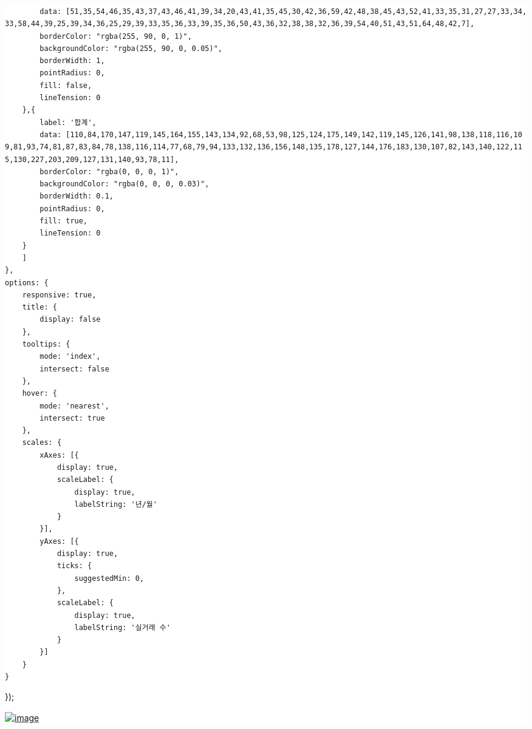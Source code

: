             data: [51,35,54,46,35,43,37,43,46,41,39,34,20,43,41,35,45,30,42,36,59,42,48,38,45,43,52,41,33,35,31,27,27,33,34,33,58,44,39,25,39,34,36,25,29,39,33,35,36,33,39,35,36,50,43,36,32,38,38,32,36,39,54,40,51,43,51,64,48,42,7],
            borderColor: "rgba(255, 90, 0, 1)",
            backgroundColor: "rgba(255, 90, 0, 0.05)",
            borderWidth: 1,
            pointRadius: 0,
            fill: false,
            lineTension: 0
        },{
            label: '합계',
            data: [110,84,170,147,119,145,164,155,143,134,92,68,53,98,125,124,175,149,142,119,145,126,141,98,138,118,116,109,81,93,74,81,87,83,84,78,138,116,114,77,68,79,94,133,132,136,156,148,135,178,127,144,176,183,130,107,82,143,140,122,115,130,227,203,209,127,131,140,93,78,11],
            borderColor: "rgba(0, 0, 0, 1)",
            backgroundColor: "rgba(0, 0, 0, 0.03)",
            borderWidth: 0.1,
            pointRadius: 0,
            fill: true,
            lineTension: 0
        }
        ]
    },
    options: {
        responsive: true,
        title: {
            display: false
        },
        tooltips: {
            mode: 'index',
            intersect: false
        },
        hover: {
            mode: 'nearest',
            intersect: true
        },
        scales: {
            xAxes: [{
                display: true,
                scaleLabel: {
                    display: true,
                    labelString: '년/월'
                }
            }],
            yAxes: [{
                display: true,
                ticks: {
                    suggestedMin: 0,
                },
                scaleLabel: {
                    display: true,
                    labelString: '실거래 수'
                }
            }]
        }
    }
});

</script>


[![image](https://apt-info.github.io/images/2020-01-03-apt-trade-info/1024x500.png)](https://play.google.com/store/apps/details?id=com.aptinfo.apttradeinfo)

